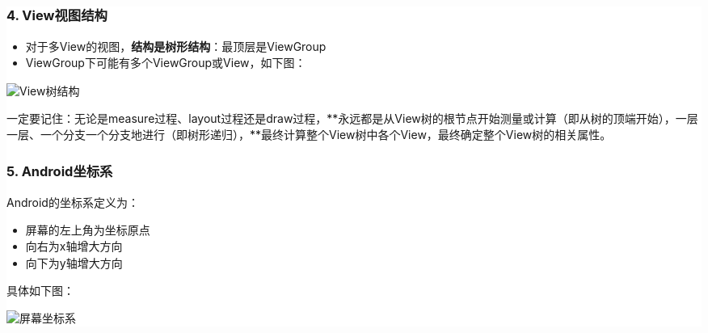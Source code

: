 ### 4. View视图结构

- 对于多View的视图，**结构是树形结构**：最顶层是ViewGroup
- ViewGroup下可能有多个ViewGroup或View，如下图：

![View树结构](..\..\images\高级UI\自定义View\View树结构.png)

一定要记住：无论是measure过程、layout过程还是draw过程，**永远都是从View树的根节点开始测量或计算（即从树的顶端开始），一层一层、一个分支一个分支地进行（即树形递归），**最终计算整个View树中各个View，最终确定整个View树的相关属性。

### 5. Android坐标系

Android的坐标系定义为：

- 屏幕的左上角为坐标原点
- 向右为x轴增大方向
- 向下为y轴增大方向

具体如下图：

![屏幕坐标系](..\..\images\高级UI\自定义View\屏幕坐标系.png)
